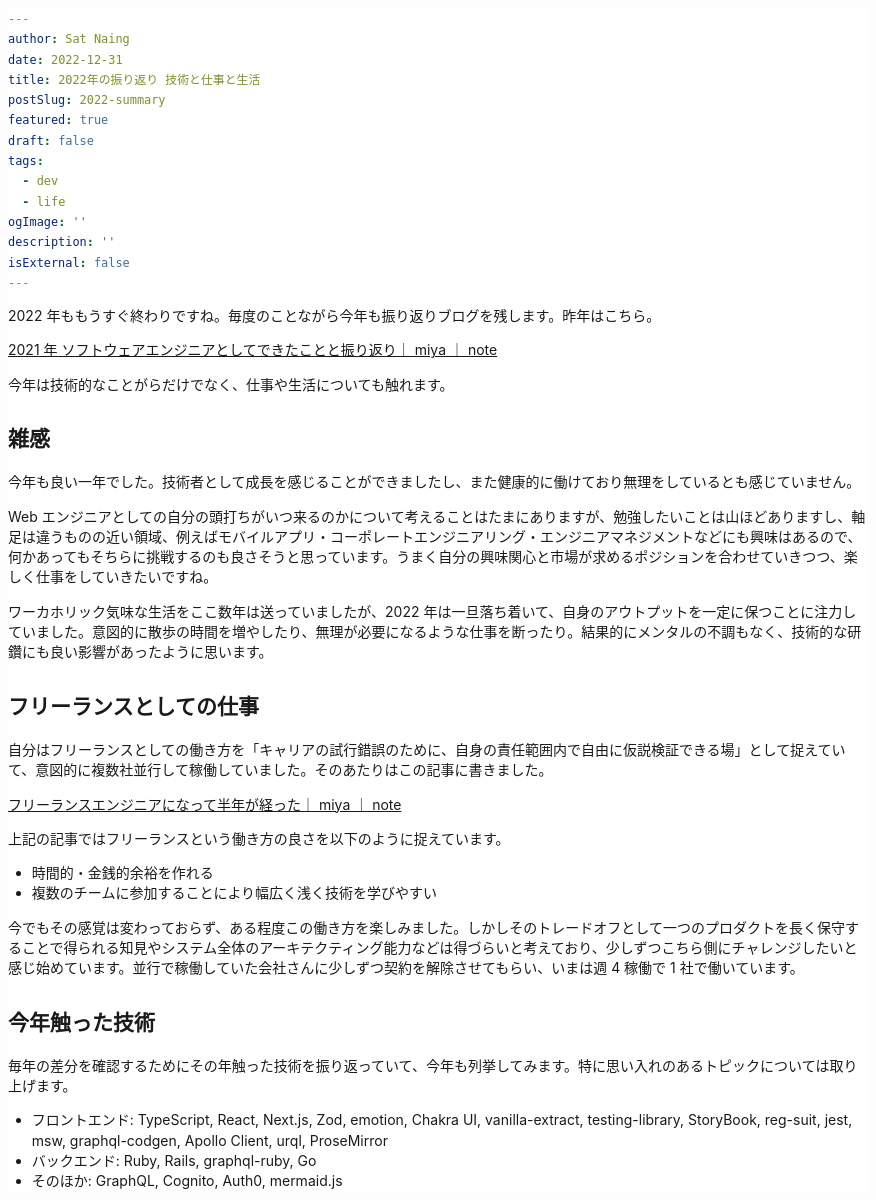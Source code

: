 ```yaml
---
author: Sat Naing
date: 2022-12-31
title: 2022年の振り返り 技術と仕事と生活
postSlug: 2022-summary
featured: true
draft: false
tags:
  - dev
  - life
ogImage: ''
description: ''
isExternal: false
---
```


2022 年ももうすぐ終わりですね。毎度のことながら今年も振り返りブログを残します。昨年はこちら。

[2021 年 ソフトウェアエンジニアとしてできたことと振り返り｜ miya ｜ note](https://note.com/mh4gf/n/nf131e1c3bc7b)

今年は技術的なことがらだけでなく、仕事や生活についても触れます。

## 雑感

今年も良い一年でした。技術者として成長を感じることができましたし、また健康的に働けており無理をしているとも感じていません。

Web エンジニアとしての自分の頭打ちがいつ来るのかについて考えることはたまにありますが、勉強したいことは山ほどありますし、軸足は違うものの近い領域、例えばモバイルアプリ・コーポレートエンジニアリング・エンジニアマネジメントなどにも興味はあるので、何かあってもそちらに挑戦するのも良さそうと思っています。うまく自分の興味関心と市場が求めるポジションを合わせていきつつ、楽しく仕事をしていきたいですね。

ワーカホリック気味な生活をここ数年は送っていましたが、2022 年は一旦落ち着いて、自身のアウトプットを一定に保つことに注力していました。意図的に散歩の時間を増やしたり、無理が必要になるような仕事を断ったり。結果的にメンタルの不調もなく、技術的な研鑽にも良い影響があったように思います。

## フリーランスとしての仕事

自分はフリーランスとしての働き方を「キャリアの試行錯誤のために、自身の責任範囲内で自由に仮説検証できる場」として捉えていて、意図的に複数社並行して稼働していました。そのあたりはこの記事に書きました。

[フリーランスエンジニアになって半年が経った｜ miya ｜ note](https://note.com/mh4gf/n/n1f263fb3c4ee)

上記の記事ではフリーランスという働き方の良さを以下のように捉えています。

- 時間的・金銭的余裕を作れる
- 複数のチームに参加することにより幅広く浅く技術を学びやすい

今でもその感覚は変わっておらず、ある程度この働き方を楽しみました。しかしそのトレードオフとして一つのプロダクトを長く保守することで得られる知見やシステム全体のアーキテクティング能力などは得づらいと考えており、少しずつこちら側にチャレンジしたいと感じ始めています。並行で稼働していた会社さんに少しずつ契約を解除させてもらい、いまは週 4 稼働で 1 社で働いています。

## 今年触った技術

毎年の差分を確認するためにその年触った技術を振り返っていて、今年も列挙してみます。特に思い入れのあるトピックについては取り上げます。

- フロントエンド: TypeScript, React, Next.js, Zod, emotion, Chakra UI, vanilla-extract, testing-library, StoryBook, reg-suit, jest, msw, graphql-codgen, Apollo Client, urql, ProseMirror
- バックエンド: Ruby, Rails, graphql-ruby, Go
- そのほか: GraphQL, Cognito, Auth0, mermaid.js
